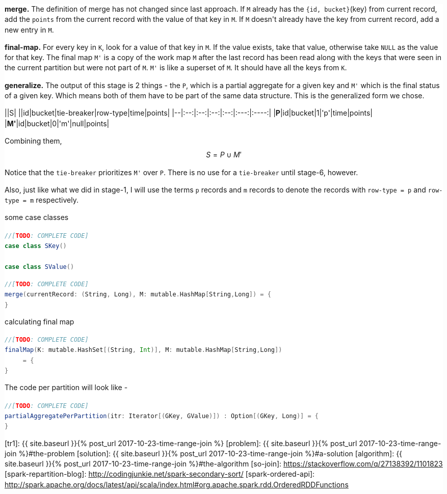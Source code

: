 **merge.** The definition of merge has not changed since last approach. If `M` already has the `{id, bucket}`(key) from current record, add the `points` from the current record with the value of that key in `M`. If `M` doesn't already have the key from current record, add a new entry in `M`.

**final-map.** For every key in `K`, look for a value of that key in `M`. If the value exists, take that value, otherwise take `NULL` as the value for that key. The final map `M'` is a copy of the work map `M` after the last record has been read along with the keys that were seen in the current partition but were not part of `M`. `M'` is like a superset of `M`. It should have all the keys from `K`.

**generalize.** The output of this stage is 2 things - the `P`, which is a partial aggregate for a given key and `M'` which is the final status of a given key. Which means both of them have to be part of the same data structure. This is the generalized form we chose.  

||S|
||id|bucket|tie-breaker|row-type|time|points|
|--|:--:|:--:|:--:|:--:|:---:|:----:|
|**P**|id|bucket|1|'p'|time|points|
|**M'**|id|bucket|0|'m'|null|points|

Combining them,     
$$
S = P  \cup  M'
$$ 

Notice that the `tie-breaker` prioritizes `M'` over `P`. There is no use for a `tie-breaker` until stage-6, however. 

Also, just like what we did in stage-1, I will use the terms `p` records and `m` records to denote the records with `row-type = p` and `row-type = m` respectively.

some case classes
```scala
//[TODO: COMPLETE CODE]
case class SKey()

case class SValue()
```

```scala
//[TODO: COMPLETE CODE]
merge(currentRecord: (String, Long), M: mutable.HashMap[String,Long]) = {
}
```

calculating final map
```scala
//[TODO: COMPLETE CODE]
finalMap(K: mutable.HashSet[(String, Int)], M: mutable.HashMap[String,Long])
     = {
}
```

The code per partition will look like -
```scala
//[TODO: COMPLETE CODE]
partialAggregatePerPartition(itr: Iterator[(GKey, GValue)]) : Option[(GKey, Long)] = {
}
```


[ck]: https://www.linkedin.com/in/chowck/
[tr1]: {{ site.baseurl }}{% post_url 2017-10-23-time-range-join  %}
[problem]: {{ site.baseurl }}{% post_url 2017-10-23-time-range-join  %}#the-problem 
[solution]: {{ site.baseurl }}{% post_url 2017-10-23-time-range-join  %}#a-solution
[algorithm]: {{ site.baseurl }}{% post_url 2017-10-23-time-range-join  %}#the-algorithm
[so-join]: https://stackoverflow.com/q/27138392/1101823 
[spark-repartition-blog]: http://codingjunkie.net/spark-secondary-sort/
[spark-ordered-api]: http://spark.apache.org/docs/latest/api/scala/index.html#org.apache.spark.rdd.OrderedRDDFunctions